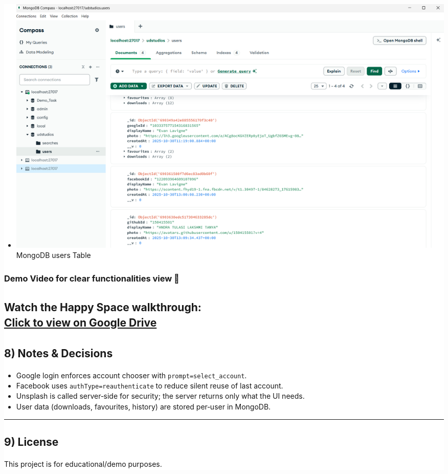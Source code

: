 - ![Favourites tab](./ss/13.png) MongoDB users Table

### Demo Video for clear functionalities view 🎥  
Watch the Happy Space walkthrough:  
[Click to view on Google Drive](https://drive.google.com/file/d/1nYxEUFc9XbOW698Qy678krUMiDxeqKkS/view?usp=sharing)
---

## 8) Notes & Decisions
- Google login enforces account chooser with `prompt=select_account`.
- Facebook uses `authType=reauthenticate` to reduce silent reuse of last account.
- Unsplash is called server‑side for security; the server returns only what the UI needs.
- User data (downloads, favourites, history) are stored per‑user in MongoDB.

---

## 9) License
This project is for educational/demo purposes.
